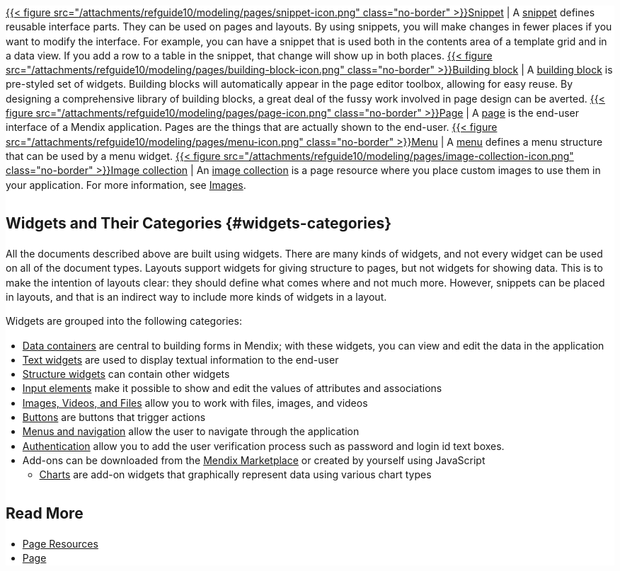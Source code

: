 [{{< figure src="/attachments/refguide10/modeling/pages/snippet-icon.png" class="no-border" >}}Snippet](/refguide10/snippet/) | A [snippet](/refguide10/snippet/) defines reusable interface parts. They can be used on pages and layouts. By using snippets, you will make changes in fewer places if you want to modify the interface. For example, you can have a snippet that is used both in the contents area of a template grid and in a data view. If you add a row to a table in the snippet, that change will show up in both places. 
[{{< figure src="/attachments/refguide10/modeling/pages/building-block-icon.png" class="no-border" >}}Building block](/refguide10/building-block/) | A [building block](/refguide10/building-block/) is pre-styled set of widgets. Building blocks will automatically appear in the page editor toolbox, allowing for easy reuse. By designing a comprehensive library of building blocks, a great deal of the fussy work involved in page design can be averted. 
[{{< figure src="/attachments/refguide10/modeling/pages/page-icon.png" class="no-border" >}}Page](/refguide10/page/) | A [page](/refguide10/page/) is the end-user interface of a Mendix application. Pages are the things that are actually shown to the end-user. 
[{{< figure src="/attachments/refguide10/modeling/pages/menu-icon.png" class="no-border" >}}Menu](/refguide10/menu/) | A [menu](/refguide10/menu/) defines a menu structure that can be used by a menu widget. 
[{{< figure src="/attachments/refguide10/modeling/pages/image-collection-icon.png" class="no-border" >}}Image collection](/refguide10/image-collection/) | An [image collection](/refguide10/image-collection/) is a page resource where you place custom images to use them in your application. For more information, see [Images](/refguide10/images/). 

## Widgets and Their Categories {#widgets-categories}

All the documents described above are built using widgets. There are many kinds of widgets, and not every widget can be used on all of the document types. Layouts support widgets for giving structure to pages, but not widgets for showing data. This is to make the intention of layouts clear: they should define what comes where and not much more. However, snippets can be placed in layouts, and that is an indirect way to include more kinds of widgets in a layout.

Widgets are grouped into the following categories:

* [Data containers](/refguide10/data-widgets/) are central to building forms in Mendix; with these widgets, you can view and edit the data in the application
* [Text widgets](/refguide10/text-widgets/) are used to display textual information to the end-user
* [Structure widgets](/refguide10/structure-widgets/) can contain other widgets 
* [Input elements](/refguide10/input-widgets/) make it possible to show and edit the values of attributes and associations
* [Images, Videos, and Files](/refguide10/image-and-file-widgets/) allow you to work with files, images, and videos 
* [Buttons](/refguide10/button-widgets/) are buttons that trigger actions
* [Menus and navigation](/refguide10/menu-widgets/) allow the user to navigate through the application
* [Authentication](/refguide10/authentication-widgets/) allow you to add the user verification process such as password and login id text boxes.
* Add-ons can be downloaded from the [Mendix Marketplace](https://marketplace.mendix.com/) or created by yourself using JavaScript
    * [Charts](/refguide10/chart-widgets/) are add-on widgets that graphically represent data using various chart types

## Read More

* [Page Resources](/refguide10/page-resources/)
* [Page](/refguide10/page/)
